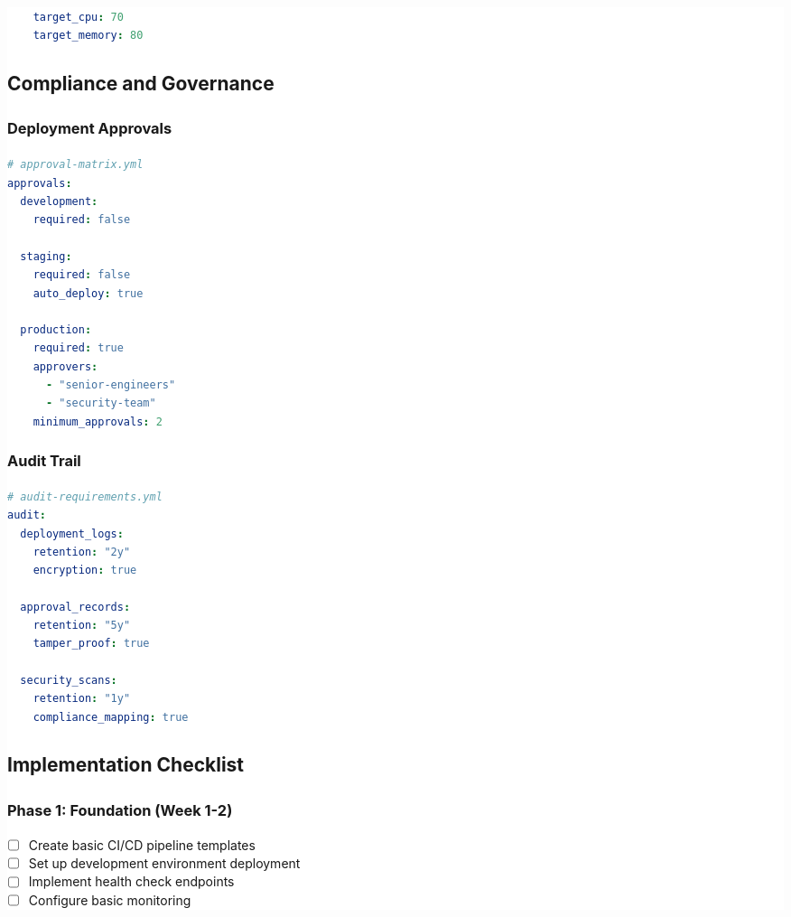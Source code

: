 ```yaml
    target_cpu: 70
    target_memory: 80
```

## Compliance and Governance

### Deployment Approvals

```yaml
# approval-matrix.yml
approvals:
  development:
    required: false
    
  staging:
    required: false
    auto_deploy: true
    
  production:
    required: true
    approvers:
      - "senior-engineers"
      - "security-team"
    minimum_approvals: 2
```

### Audit Trail

```yaml
# audit-requirements.yml
audit:
  deployment_logs:
    retention: "2y"
    encryption: true
    
  approval_records:
    retention: "5y"
    tamper_proof: true
    
  security_scans:
    retention: "1y"
    compliance_mapping: true
```

## Implementation Checklist

### Phase 1: Foundation (Week 1-2)
- [ ] Create basic CI/CD pipeline templates
- [ ] Set up development environment deployment
- [ ] Implement health check endpoints
- [ ] Configure basic monitoring
